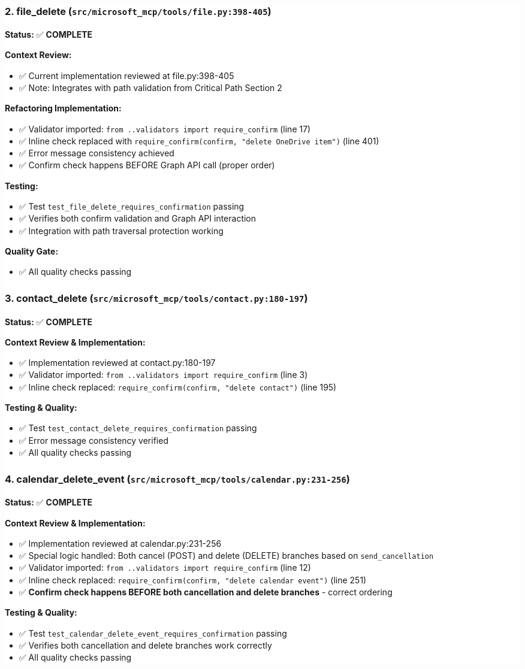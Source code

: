 ### 2. file_delete (`src/microsoft_mcp/tools/file.py:398-405`)

**Status:** ✅ **COMPLETE**

**Context Review:**
- ✅ Current implementation reviewed at file.py:398-405
- ✅ Note: Integrates with path validation from Critical Path Section 2

**Refactoring Implementation:**
- ✅ Validator imported: `from ..validators import require_confirm` (line 17)
- ✅ Inline check replaced with `require_confirm(confirm, "delete OneDrive item")` (line 401)
- ✅ Error message consistency achieved
- ✅ Confirm check happens BEFORE Graph API call (proper order)

**Testing:**
- ✅ Test `test_file_delete_requires_confirmation` passing
- ✅ Verifies both confirm validation and Graph API interaction
- ✅ Integration with path traversal protection working

**Quality Gate:**
- ✅ All quality checks passing

### 3. contact_delete (`src/microsoft_mcp/tools/contact.py:180-197`)

**Status:** ✅ **COMPLETE**

**Context Review & Implementation:**
- ✅ Implementation reviewed at contact.py:180-197
- ✅ Validator imported: `from ..validators import require_confirm` (line 3)
- ✅ Inline check replaced: `require_confirm(confirm, "delete contact")` (line 195)

**Testing & Quality:**
- ✅ Test `test_contact_delete_requires_confirmation` passing
- ✅ Error message consistency verified
- ✅ All quality checks passing

### 4. calendar_delete_event (`src/microsoft_mcp/tools/calendar.py:231-256`)

**Status:** ✅ **COMPLETE**

**Context Review & Implementation:**
- ✅ Implementation reviewed at calendar.py:231-256
- ✅ Special logic handled: Both cancel (POST) and delete (DELETE) branches based on `send_cancellation`
- ✅ Validator imported: `from ..validators import require_confirm` (line 12)
- ✅ Inline check replaced: `require_confirm(confirm, "delete calendar event")` (line 251)
- ✅ **Confirm check happens BEFORE both cancellation and delete branches** - correct ordering

**Testing & Quality:**
- ✅ Test `test_calendar_delete_event_requires_confirmation` passing
- ✅ Verifies both cancellation and delete branches work correctly
- ✅ All quality checks passing
